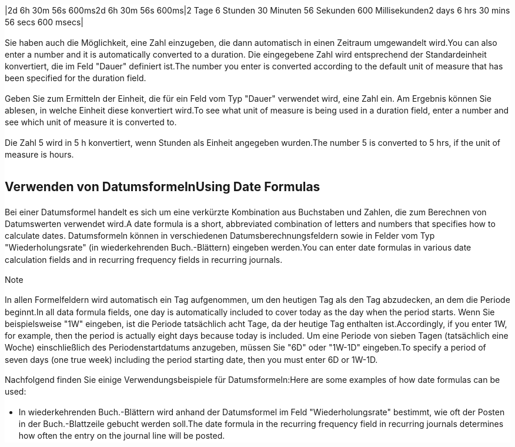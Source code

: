 |<span data-ttu-id="d0d1b-240">2d 6h 30m 56s 600ms</span><span class="sxs-lookup"><span data-stu-id="d0d1b-240">2d 6h 30m 56s 600ms</span></span>|<span data-ttu-id="d0d1b-241">2 Tage 6 Stunden 30 Minuten 56 Sekunden 600 Millisekunden</span><span class="sxs-lookup"><span data-stu-id="d0d1b-241">2 days 6 hrs 30 mins 56 secs 600 msecs</span></span>|  

 <span data-ttu-id="d0d1b-242">Sie haben auch die Möglichkeit, eine Zahl einzugeben, die dann automatisch in einen Zeitraum umgewandelt wird.</span><span class="sxs-lookup"><span data-stu-id="d0d1b-242">You can also enter a number and it is automatically converted to a duration.</span></span> <span data-ttu-id="d0d1b-243">Die eingegebene Zahl wird entsprechend der Standardeinheit konvertiert, die im Feld "Dauer" definiert ist.</span><span class="sxs-lookup"><span data-stu-id="d0d1b-243">The number you enter is converted according to the default unit of measure that has been specified for the duration field.</span></span>  

 <span data-ttu-id="d0d1b-244">Geben Sie zum Ermitteln der Einheit, die für ein Feld vom Typ "Dauer" verwendet wird, eine Zahl ein. Am Ergebnis können Sie ablesen, in welche Einheit diese konvertiert wird.</span><span class="sxs-lookup"><span data-stu-id="d0d1b-244">To see what unit of measure is being used in a duration field, enter a number and see which unit of measure it is converted to.</span></span>  

 <span data-ttu-id="d0d1b-245">Die Zahl 5 wird in 5 h konvertiert, wenn Stunden als Einheit angegeben wurden.</span><span class="sxs-lookup"><span data-stu-id="d0d1b-245">The number 5 is converted to 5 hrs, if the unit of measure is hours.</span></span>  



## <a name="using-date-formulas"></a><span data-ttu-id="d0d1b-246">Verwenden von Datumsformeln</span><span class="sxs-lookup"><span data-stu-id="d0d1b-246">Using Date Formulas</span></span>  
 <span data-ttu-id="d0d1b-247">Bei einer Datumsformel handelt es sich um eine verkürzte Kombination aus Buchstaben und Zahlen, die zum Berechnen von Datumswerten verwendet wird.</span><span class="sxs-lookup"><span data-stu-id="d0d1b-247">A date formula is a short, abbreviated combination of letters and numbers that specifies how to calculate dates.</span></span> <span data-ttu-id="d0d1b-248">Datumsformeln können in verschiedenen Datumsberechnungsfeldern sowie in Felder vom Typ "Wiederholungsrate" (in wiederkehrenden Buch.-Blättern) eingeben werden.</span><span class="sxs-lookup"><span data-stu-id="d0d1b-248">You can enter date formulas in various date calculation fields and in recurring frequency fields in recurring journals.</span></span>  

> [!NOTE]  
>  <span data-ttu-id="d0d1b-249">In allen Formelfeldern wird automatisch ein Tag aufgenommen, um den heutigen Tag als den Tag abzudecken, an dem die Periode beginnt.</span><span class="sxs-lookup"><span data-stu-id="d0d1b-249">In all data formula fields, one day is automatically included to cover today as the day when the period starts.</span></span> <span data-ttu-id="d0d1b-250">Wenn Sie beispielsweise "1W" eingeben, ist die Periode tatsächlich acht Tage, da der heutige Tag enthalten ist.</span><span class="sxs-lookup"><span data-stu-id="d0d1b-250">Accordingly, if you enter 1W, for example, then the period is actually eight days because today is included.</span></span> <span data-ttu-id="d0d1b-251">Um eine Periode von sieben Tagen (tatsächlich eine Woche) einschließlich des Periodenstartdatums anzugeben, müssen Sie "6D" oder "1W-1D" eingeben.</span><span class="sxs-lookup"><span data-stu-id="d0d1b-251">To specify a period of seven days (one true week) including the period starting date, then you must enter 6D or 1W-1D.</span></span>  

 <span data-ttu-id="d0d1b-252">Nachfolgend finden Sie einige Verwendungsbeispiele für Datumsformeln:</span><span class="sxs-lookup"><span data-stu-id="d0d1b-252">Here are some examples of how date formulas can be used:</span></span>  

-   <span data-ttu-id="d0d1b-253">In wiederkehrenden Buch.-Blättern wird anhand der Datumsformel im Feld "Wiederholungsrate" bestimmt, wie oft der Posten in der Buch.-Blattzeile gebucht werden soll.</span><span class="sxs-lookup"><span data-stu-id="d0d1b-253">The date formula in the recurring frequency field in recurring journals determines how often the entry on the journal line will be posted.</span></span>  
